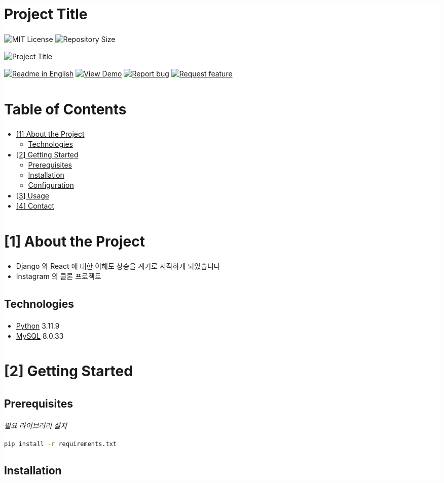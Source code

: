 # Project Title


![MIT License][license-shield] ![Repository Size][repository-size-shield] 


![Project Title](https://github.com/user-attachments/assets/996adb28-e99e-45d2-8a93-a360641baeda)



 [![Readme in English][readme-eng-shield]][readme-eng-url] [![View Demo][view-demo-shield]][view-demo-url] [![Report bug][report-bug-shield]][report-bug-url] [![Request feature][request-feature-shield]][request-feature-url]


# Table of Contents
- [[1] About the Project](#1-about-the-project)
  - [Technologies](#technologies)
- [[2] Getting Started](#2-getting-started)
  - [Prerequisites](#prerequisites)
  - [Installation](#installation)
  - [Configuration](#configuration)
- [[3] Usage](#3-usage)
- [[4] Contact](#6-contact)



# [1] About the Project

- Django 와 React 에 대한 이해도 상승을 계기로 시작하게 되었습니다
- Instagram 의 클론 프로젝트


## Technologies

- [Python](https://www.python.org/downloads/) 3.11.9
- [MySQL](https://mariadb.org/) 8.0.33


# [2] Getting Started


## Prerequisites
*필요 라이브러리 설치*

```bash
pip install -r requirements.txt
```

## Installation


[license-shield]: https://img.shields.io/github/license/dev-ujin/readme-template?labelColor=D8D8D8&color=04B4AE
[repository-size-shield]: https://img.shields.io/github/repo-size/dev-ujin/readme-template?labelColor=D8D8D8&color=BE81F7
[issue-closed-shield]: https://img.shields.io/github/issues-closed/dev-ujin/readme-template?labelColor=D8D8D8&color=FE9A2E
[readme-eng-shield]: https://img.shields.io/badge/-readme%20in%20english-2E2E2E?style=for-the-badge
[view-demo-shield]: https://img.shields.io/badge/-%F0%9F%98%8E%20view%20demo-F3F781?style=for-the-badge
[view-demo-url]: https://dev-ujin.github.io
[report-bug-shield]: https://img.shields.io/badge/-%F0%9F%90%9E%20report%20bug-F5A9A9?style=for-the-badge
[report-bug-url]: https://github.com/dev-ujin/readme-template/issues
[request-feature-shield]: https://img.shields.io/badge/-%E2%9C%A8%20request%20feature-A9D0F5?style=for-the-badge
[request-feature-url]: https://github.com/dev-ujin/readme-template/issues
[license-url]: LICENSE.md
[contribution-url]: CONTRIBUTION.md
[readme-eng-url]: ../README.md